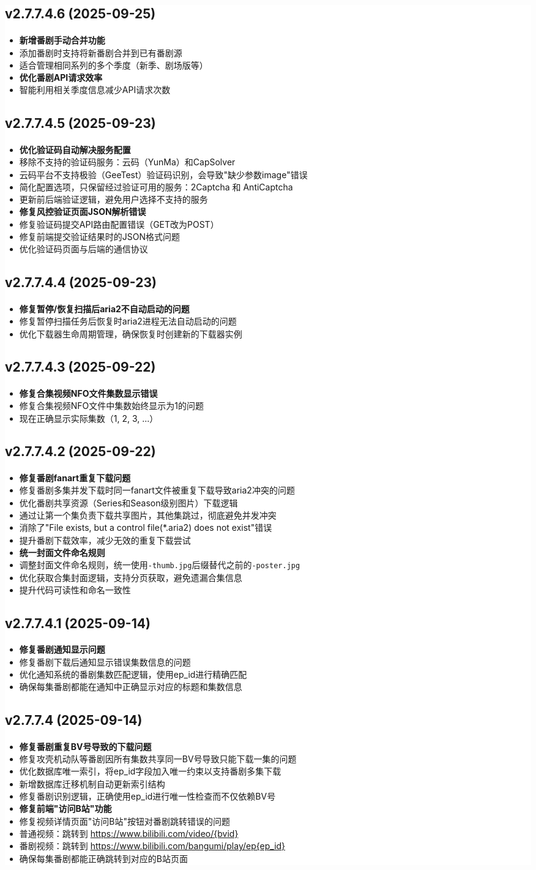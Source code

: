 ## v2.7.7.4.6 (2025-09-25)
- **新增番剧手动合并功能**
- 添加番剧时支持将新番剧合并到已有番剧源
- 适合管理相同系列的多个季度（新季、剧场版等）
- **优化番剧API请求效率**
- 智能利用相关季度信息减少API请求次数

## v2.7.7.4.5 (2025-09-23)
- **优化验证码自动解决服务配置**
- 移除不支持的验证码服务：云码（YunMa）和CapSolver
- 云码平台不支持极验（GeeTest）验证码识别，会导致"缺少参数image"错误
- 简化配置选项，只保留经过验证可用的服务：2Captcha 和 AntiCaptcha
- 更新前后端验证逻辑，避免用户选择不支持的服务
- **修复风控验证页面JSON解析错误**
- 修复验证码提交API路由配置错误（GET改为POST）
- 修复前端提交验证结果时的JSON格式问题
- 优化验证码页面与后端的通信协议

## v2.7.7.4.4 (2025-09-23)
- **修复暂停/恢复扫描后aria2不自动启动的问题**
- 修复暂停扫描任务后恢复时aria2进程无法自动启动的问题
- 优化下载器生命周期管理，确保恢复时创建新的下载器实例

## v2.7.7.4.3 (2025-09-22)
- **修复合集视频NFO文件集数显示错误**
- 修复合集视频NFO文件中集数始终显示为1的问题
- 现在正确显示实际集数（1, 2, 3, ...）

## v2.7.7.4.2 (2025-09-22)
- **修复番剧fanart重复下载问题**
- 修复番剧多集并发下载时同一fanart文件被重复下载导致aria2冲突的问题
- 优化番剧共享资源（Series和Season级别图片）下载逻辑
- 通过让第一个集负责下载共享图片，其他集跳过，彻底避免并发冲突
- 消除了"File exists, but a control file(*.aria2) does not exist"错误
- 提升番剧下载效率，减少无效的重复下载尝试
- **统一封面文件命名规则**
- 调整封面文件命名规则，统一使用`-thumb.jpg`后缀替代之前的`-poster.jpg`
- 优化获取合集封面逻辑，支持分页获取，避免遗漏合集信息
- 提升代码可读性和命名一致性

## v2.7.7.4.1 (2025-09-14)
- **修复番剧通知显示问题**
- 修复番剧下载后通知显示错误集数信息的问题
- 优化通知系统的番剧集数匹配逻辑，使用ep_id进行精确匹配
- 确保每集番剧都能在通知中正确显示对应的标题和集数信息

## v2.7.7.4 (2025-09-14)
- **修复番剧重复BV号导致的下载问题**
- 修复攻壳机动队等番剧因所有集数共享同一BV号导致只能下载一集的问题
- 优化数据库唯一索引，将ep_id字段加入唯一约束以支持番剧多集下载
- 新增数据库迁移机制自动更新索引结构
- 修复番剧识别逻辑，正确使用ep_id进行唯一性检查而不仅依赖BV号
- **修复前端"访问B站"功能**
- 修复视频详情页面"访问B站"按钮对番剧跳转错误的问题
- 普通视频：跳转到 https://www.bilibili.com/video/{bvid}
- 番剧视频：跳转到 https://www.bilibili.com/bangumi/play/ep{ep_id}
- 确保每集番剧都能正确跳转到对应的B站页面
